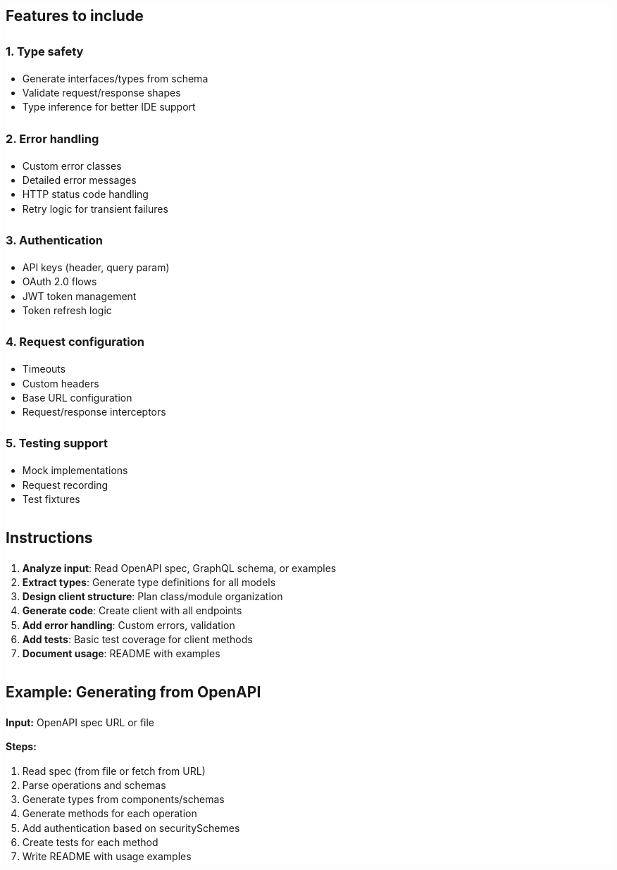 ## Features to include

### 1. Type safety
- Generate interfaces/types from schema
- Validate request/response shapes
- Type inference for better IDE support

### 2. Error handling
- Custom error classes
- Detailed error messages
- HTTP status code handling
- Retry logic for transient failures

### 3. Authentication
- API keys (header, query param)
- OAuth 2.0 flows
- JWT token management
- Token refresh logic

### 4. Request configuration
- Timeouts
- Custom headers
- Base URL configuration
- Request/response interceptors

### 5. Testing support
- Mock implementations
- Request recording
- Test fixtures

## Instructions

1. **Analyze input**: Read OpenAPI spec, GraphQL schema, or examples
2. **Extract types**: Generate type definitions for all models
3. **Design client structure**: Plan class/module organization
4. **Generate code**: Create client with all endpoints
5. **Add error handling**: Custom errors, validation
6. **Add tests**: Basic test coverage for client methods
7. **Document usage**: README with examples

## Example: Generating from OpenAPI

**Input:** OpenAPI spec URL or file

**Steps:**
1. Read spec (from file or fetch from URL)
2. Parse operations and schemas
3. Generate types from components/schemas
4. Generate methods for each operation
5. Add authentication based on securitySchemes
6. Create tests for each method
7. Write README with usage examples
